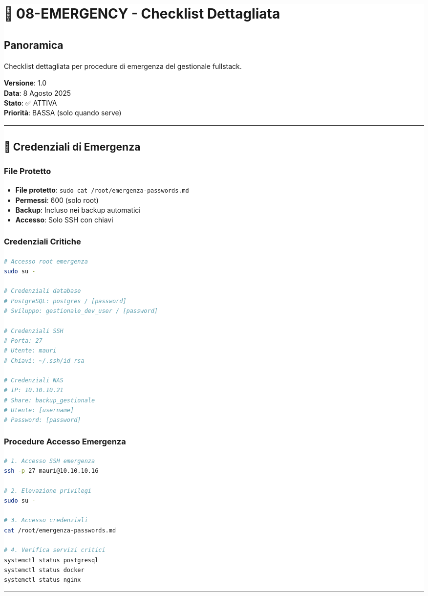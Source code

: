 # 🚨 08-EMERGENCY - Checklist Dettagliata

## Panoramica
Checklist dettagliata per procedure di emergenza del gestionale fullstack.

**Versione**: 1.0  
**Data**: 8 Agosto 2025  
**Stato**: ✅ ATTIVA  
**Priorità**: BASSA (solo quando serve)

---

## 🚨 Credenziali di Emergenza

### File Protetto
- **File protetto**: `sudo cat /root/emergenza-passwords.md`
- **Permessi**: 600 (solo root)
- **Backup**: Incluso nei backup automatici
- **Accesso**: Solo SSH con chiavi

### Credenziali Critiche
```bash
# Accesso root emergenza
sudo su -

# Credenziali database
# PostgreSQL: postgres / [password]
# Sviluppo: gestionale_dev_user / [password]

# Credenziali SSH
# Porta: 27
# Utente: mauri
# Chiavi: ~/.ssh/id_rsa

# Credenziali NAS
# IP: 10.10.10.21
# Share: backup_gestionale
# Utente: [username]
# Password: [password]
```

### Procedure Accesso Emergenza
```bash
# 1. Accesso SSH emergenza
ssh -p 27 mauri@10.10.10.16

# 2. Elevazione privilegi
sudo su -

# 3. Accesso credenziali
cat /root/emergenza-passwords.md

# 4. Verifica servizi critici
systemctl status postgresql
systemctl status docker
systemctl status nginx
```

---